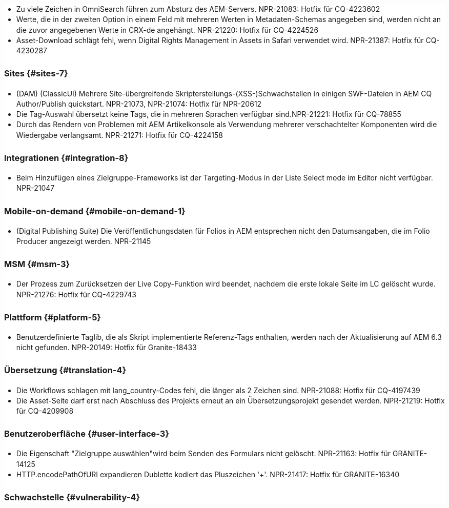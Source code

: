 * Zu viele Zeichen in OmniSearch führen zum Absturz des AEM-Servers. NPR-21083: Hotfix für CQ-4223602
* Werte, die in der zweiten Option in einem Feld mit mehreren Werten in Metadaten-Schemas angegeben sind, werden nicht an die zuvor angegebenen Werte in CRX-de angehängt. NPR-21220: Hotfix für CQ-4224526
* Asset-Download schlägt fehl, wenn Digital Rights Management in Assets in Safari verwendet wird. NPR-21387: Hotfix für CQ-4230287

### Sites {#sites-7}

* (DAM) (ClassicUI) Mehrere Site-übergreifende Skripterstellungs-(XSS-)Schwachstellen in einigen SWF-Dateien in AEM CQ Author/Publish quickstart. NPR-21073, NPR-21074: Hotfix für NPR-20612
* Die Tag-Auswahl übersetzt keine Tags, die in mehreren Sprachen verfügbar sind.NPR-21221: Hotfix für CQ-78855
* Durch das Rendern von Problemen mit AEM Artikelkonsole als Verwendung mehrerer verschachtelter Komponenten wird die Wiedergabe verlangsamt. NPR-21271: Hotfix für CQ-4224158

### Integrationen {#integration-8}

* Beim Hinzufügen eines Zielgruppe-Frameworks ist der Targeting-Modus in der Liste Select mode im Editor nicht verfügbar. NPR-21047

### Mobile-on-demand {#mobile-on-demand-1}

* (Digital Publishing Suite) Die Veröffentlichungsdaten für Folios in AEM entsprechen nicht den Datumsangaben, die im Folio Producer angezeigt werden. NPR-21145

### MSM {#msm-3}

* Der Prozess zum Zurücksetzen der Live Copy-Funktion wird beendet, nachdem die erste lokale Seite im LC gelöscht wurde. NPR-21276: Hotfix für CQ-4229743

### Plattform {#platform-5}

* Benutzerdefinierte Taglib, die als Skript implementierte Referenz-Tags enthalten, werden nach der Aktualisierung auf AEM 6.3 nicht gefunden. NPR-20149: Hotfix für Granite-18433

### Übersetzung {#translation-4}

* Die Workflows schlagen mit lang_country-Codes fehl, die länger als 2 Zeichen sind. NPR-21088: Hotfix für CQ-4197439
* Die Asset-Seite darf erst nach Abschluss des Projekts erneut an ein Übersetzungsprojekt gesendet werden. NPR-21219: Hotfix für CQ-4209908

### Benutzeroberfläche {#user-interface-3}

* Die Eigenschaft &quot;Zielgruppe auswählen&quot;wird beim Senden des Formulars nicht gelöscht. NPR-21163: Hotfix für GRANITE-14125
* HTTP.encodePathOfURI expandieren Dublette kodiert das Pluszeichen &#39;+&#39;. NPR-21417: Hotfix für GRANITE-16340

### Schwachstelle {#vulnerability-4}
